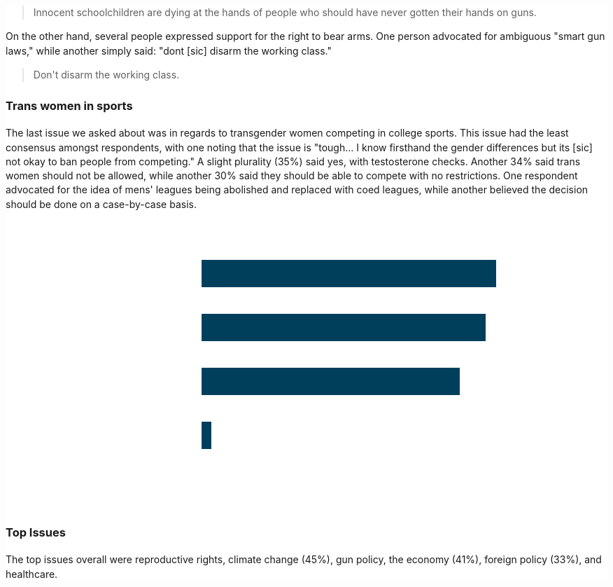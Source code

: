 > Innocent schoolchildren are dying at the hands of people who should have never gotten their hands on guns.

On the other hand, several people expressed support for the right to bear arms. One person advocated for ambiguous "smart gun laws," while another simply said: "dont [sic] disarm the working class."

> Don't disarm the working class.

### Trans women in sports

The last issue we asked about was in regards to transgender women competing in college sports. This issue had the least consensus amongst respondents, with one noting that the issue is "tough… I know firsthand the gender differences but its [sic] not okay to ban people from competing." A slight plurality (35%) said yes, with testosterone checks. Another 34% said trans women should not be allowed, while another 30% said they should be able to compete with no restrictions. One respondent advocated for the idea of mens' leagues being abolished and replaced with coed leagues, while another believed the decision should be done on a case-by-case basis.

![Graph of respondent viewpoints on trans women in college-level sports](trans.png)

### Top Issues

The top issues overall were reproductive rights, climate change (45%), gun policy, the economy (41%), foreign policy (33%), and healthcare.
